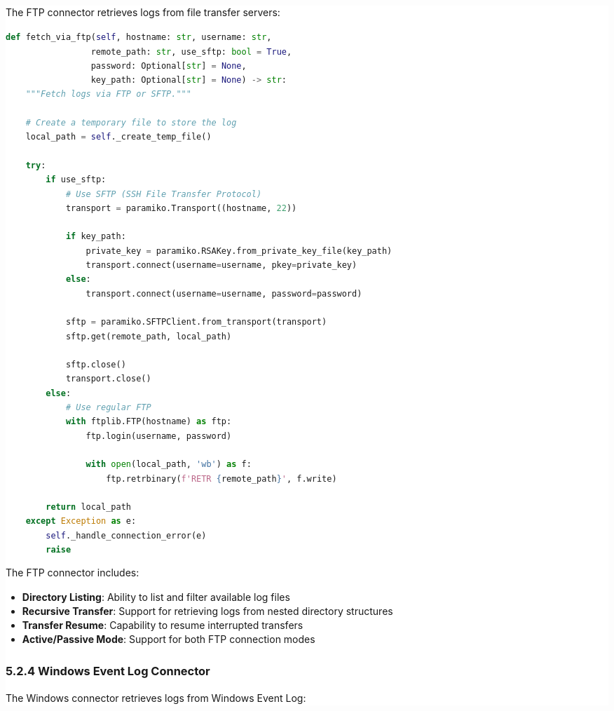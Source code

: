 The FTP connector retrieves logs from file transfer servers:

```python
def fetch_via_ftp(self, hostname: str, username: str,
                 remote_path: str, use_sftp: bool = True,
                 password: Optional[str] = None,
                 key_path: Optional[str] = None) -> str:
    """Fetch logs via FTP or SFTP."""
    
    # Create a temporary file to store the log
    local_path = self._create_temp_file()
    
    try:
        if use_sftp:
            # Use SFTP (SSH File Transfer Protocol)
            transport = paramiko.Transport((hostname, 22))
            
            if key_path:
                private_key = paramiko.RSAKey.from_private_key_file(key_path)
                transport.connect(username=username, pkey=private_key)
            else:
                transport.connect(username=username, password=password)
            
            sftp = paramiko.SFTPClient.from_transport(transport)
            sftp.get(remote_path, local_path)
            
            sftp.close()
            transport.close()
        else:
            # Use regular FTP
            with ftplib.FTP(hostname) as ftp:
                ftp.login(username, password)
                
                with open(local_path, 'wb') as f:
                    ftp.retrbinary(f'RETR {remote_path}', f.write)
        
        return local_path
    except Exception as e:
        self._handle_connection_error(e)
        raise
```

The FTP connector includes:

- **Directory Listing**: Ability to list and filter available log files
- **Recursive Transfer**: Support for retrieving logs from nested directory structures
- **Transfer Resume**: Capability to resume interrupted transfers
- **Active/Passive Mode**: Support for both FTP connection modes

### 5.2.4 Windows Event Log Connector

The Windows connector retrieves logs from Windows Event Log:
